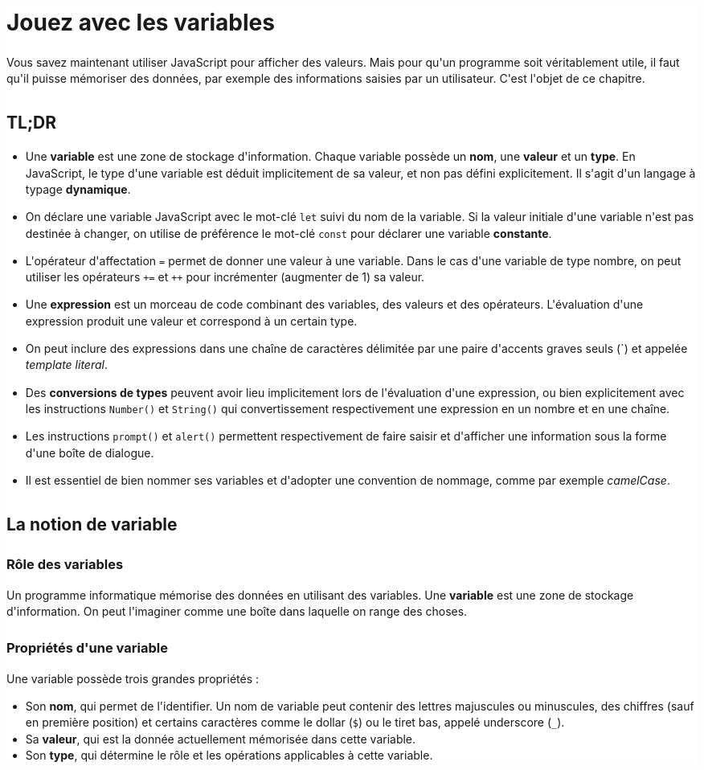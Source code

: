 # Jouez avec les variables

Vous savez maintenant utiliser JavaScript pour afficher des valeurs.  Mais pour qu'un programme soit véritablement utile, il faut qu'il puisse mémoriser des données, par exemple des informations saisies par un utilisateur. C'est l'objet de ce chapitre.

## TL;DR

* Une **variable** est une zone de stockage d'information. Chaque variable possède un **nom**, une **valeur** et un **type**. En JavaScript, le type d'une variable est déduit implicitement de sa valeur, et non pas défini explicitement. Il s'agit d'un langage à typage **dynamique**.

* On déclare une variable JavaScript avec le mot-clé `let` suivi du nom de la variable. Si la valeur initiale d'une variable n'est pas destinée à changer, on utilise de préférence le mot-clé `const` pour déclarer une variable **constante**.

* L'opérateur d'affectation `=` permet de donner une valeur à une variable. Dans le cas d'une variable de type nombre, on peut utiliser les opérateurs `+=` et `++` pour incrémenter (augmenter de 1) sa valeur.

* Une **expression** est un morceau de code combinant des variables, des valeurs et des opérateurs. L'évaluation d'une expression produit une valeur et correspond à un certain type.

* On peut inclure des expressions dans une chaîne de caractères délimitée par une paire d'accents graves seuls (\`) et appelée *template literal*.

* Des **conversions de types** peuvent avoir lieu implicitement lors de l'évaluation d'une expression, ou bien explicitement avec les instructions `Number()` et `String()` qui convertissement respectivement une expression en un nombre et en une chaîne.

* Les instructions `prompt()` et `alert()` permettent respectivement de faire saisir et d'afficher une information sous la forme d'une boîte de dialogue.

* Il est essentiel de bien nommer ses variables et d'adopter une convention de nommage, comme par exemple *camelCase*.

## La notion de variable

### Rôle des variables

Un programme informatique mémorise des données en utilisant des variables. Une **variable** est une zone de stockage d'information. On peut l'imaginer comme une boîte dans laquelle on range des choses.

### Propriétés d'une variable

Une variable possède trois grandes propriétés :

* Son **nom**, qui permet de l'identifier. Un nom de variable peut contenir des lettres majuscules ou minuscules, des chiffres (sauf en première position) et certains caractères comme le dollar (`$`)  ou le tiret bas, appelé underscore (`_`).
* Sa **valeur**, qui est la donnée actuellement mémorisée dans cette variable.
* Son **type**, qui détermine le rôle et les opérations applicables à cette variable.
